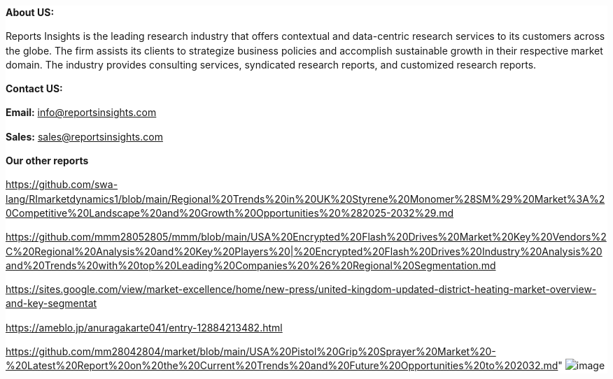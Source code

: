 <strong><strong>About US</strong>:</strong>

Reports Insights is the leading research industry that offers contextual and data-centric research services to its customers across the globe. The firm assists its clients to strategize business policies and accomplish sustainable growth in their respective market domain. The industry provides consulting services, syndicated research reports, and customized research reports.

<strong>Contact US:</strong>

<p class=""""><b>Email:</b> <a href=mailto:info@reportsinsights.com>info@reportsinsights.com</a></p>
<p class=""""><b>Sales:</b> <a href=mailto:sales@reportsinsights.com>sales@reportsinsights.com</a></p>

<strong>Our other reports</strong>

<a href=https://github.com/swa-lang/RImarketdynamics1/blob/main/Regional%20Trends%20in%20UK%20Styrene%20Monomer%28SM%29%20Market%3A%20Competitive%20Landscape%20and%20Growth%20Opportunities%20%282025-2032%29.md>https://github.com/swa-lang/RImarketdynamics1/blob/main/Regional%20Trends%20in%20UK%20Styrene%20Monomer%28SM%29%20Market%3A%20Competitive%20Landscape%20and%20Growth%20Opportunities%20%282025-2032%29.md</a>

<a href=https://github.com/mmm28052805/mmm/blob/main/USA%20Encrypted%20Flash%20Drives%20Market%20Key%20Vendors%2C%20Regional%20Analysis%20and%20Key%20Players%20|%20Encrypted%20Flash%20Drives%20Industry%20Analysis%20and%20Trends%20with%20top%20Leading%20Companies%20%26%20Regional%20Segmentation.md>https://github.com/mmm28052805/mmm/blob/main/USA%20Encrypted%20Flash%20Drives%20Market%20Key%20Vendors%2C%20Regional%20Analysis%20and%20Key%20Players%20|%20Encrypted%20Flash%20Drives%20Industry%20Analysis%20and%20Trends%20with%20top%20Leading%20Companies%20%26%20Regional%20Segmentation.md</a>

<a href=https://sites.google.com/view/market-excellence/home/new-press/united-kingdom-updated-district-heating-market-overview-and-key-segmentat>https://sites.google.com/view/market-excellence/home/new-press/united-kingdom-updated-district-heating-market-overview-and-key-segmentat</a>

<a href=https://ameblo.jp/anuragakarte041/entry-12884213482.html>https://ameblo.jp/anuragakarte041/entry-12884213482.html</a>

<a href=https://github.com/mm28042804/market/blob/main/USA%20Pistol%20Grip%20Sprayer%20Market%20-%20Latest%20Report%20on%20the%20Current%20Trends%20and%20Future%20Opportunities%20to%202032.md>https://github.com/mm28042804/market/blob/main/USA%20Pistol%20Grip%20Sprayer%20Market%20-%20Latest%20Report%20on%20the%20Current%20Trends%20and%20Future%20Opportunities%20to%202032.md</a>"
![image](https://github.com/user-attachments/assets/1ac84342-d98a-4da1-ab8c-d11392a67886)

